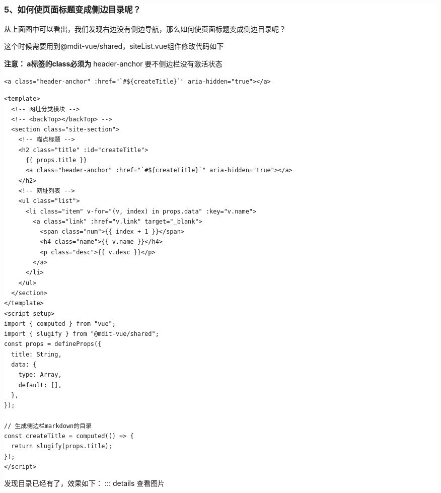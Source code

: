 ### 5、如何使页面标题变成侧边目录呢？

从上面图中可以看出，我们发现右边没有侧边导航，那么如何使页面标题变成侧边目录呢？

这个时候需要用到@mdit-vue/shared，siteList.vue组件修改代码如下

**注意： a标签的class必须为** header-anchor 要不侧边栏没有激活状态
```
<a class="header-anchor" :href="`#${createTitle}`" aria-hidden="true"></a>
```
```
<template>
  <!-- 网址分类模块 -->
  <!-- <backTop></backTop> -->
  <section class="site-section">
    <!-- 瞄点标题 -->
    <h2 class="title" :id="createTitle">
      {{ props.title }}
      <a class="header-anchor" :href="`#${createTitle}`" aria-hidden="true"></a>
    </h2>
    <!-- 网址列表 -->
    <ul class="list">
      <li class="item" v-for="(v, index) in props.data" :key="v.name">
        <a class="link" :href="v.link" target="_blank">
          <span class="num">{{ index + 1 }}</span>
          <h4 class="name">{{ v.name }}</h4>
          <p class="desc">{{ v.desc }}</p>
        </a>
      </li>
    </ul>
  </section>
</template>
<script setup>
import { computed } from "vue";
import { slugify } from "@mdit-vue/shared";
const props = defineProps({
  title: String,
  data: {
    type: Array,
    default: [],
  },
});
  
// 生成侧边栏markdown的目录
const createTitle = computed(() => {
  return slugify(props.title);
});
</script>
```

发现目录已经有了，效果如下：
::: details 查看图片